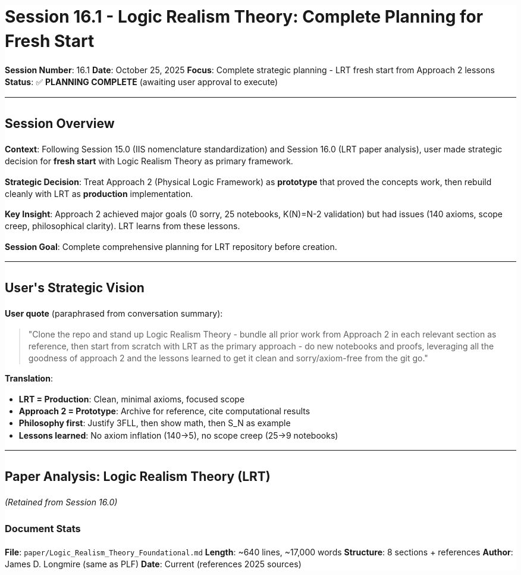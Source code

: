 # Session 16.1 - Logic Realism Theory: Complete Planning for Fresh Start

**Session Number**: 16.1
**Date**: October 25, 2025
**Focus**: Complete strategic planning - LRT fresh start from Approach 2 lessons
**Status**: ✅ **PLANNING COMPLETE** (awaiting user approval to execute)

---

## Session Overview

**Context**: Following Session 15.0 (IIS nomenclature standardization) and Session 16.0 (LRT paper analysis), user made strategic decision for **fresh start** with Logic Realism Theory as primary framework.

**Strategic Decision**: Treat Approach 2 (Physical Logic Framework) as **prototype** that proved the concepts work, then rebuild cleanly with LRT as **production** implementation.

**Key Insight**: Approach 2 achieved major goals (0 sorry, 25 notebooks, K(N)=N-2 validation) but had issues (140 axioms, scope creep, philosophical clarity). LRT learns from these lessons.

**Session Goal**: Complete comprehensive planning for LRT repository before creation.

---

## User's Strategic Vision

**User quote** (paraphrased from conversation summary):
> "Clone the repo and stand up Logic Realism Theory - bundle all prior work from Approach 2 in each relevant section as reference, then start from scratch with LRT as the primary approach - do new notebooks and proofs, leveraging all the goodness of approach 2 and the lessons learned to get it clean and sorry/axiom-free from the git go."

**Translation**:
- **LRT = Production**: Clean, minimal axioms, focused scope
- **Approach 2 = Prototype**: Archive for reference, cite computational results
- **Philosophy first**: Justify 3FLL, then show math, then S_N as example
- **Lessons learned**: No axiom inflation (140→5), no scope creep (25→9 notebooks)

---

## Paper Analysis: Logic Realism Theory (LRT)

*(Retained from Session 16.0)*

### Document Stats

**File**: `paper/Logic_Realism_Theory_Foundational.md`
**Length**: ~640 lines, ~17,000 words
**Structure**: 8 sections + references
**Author**: James D. Longmire (same as PLF)
**Date**: Current (references 2025 sources)
